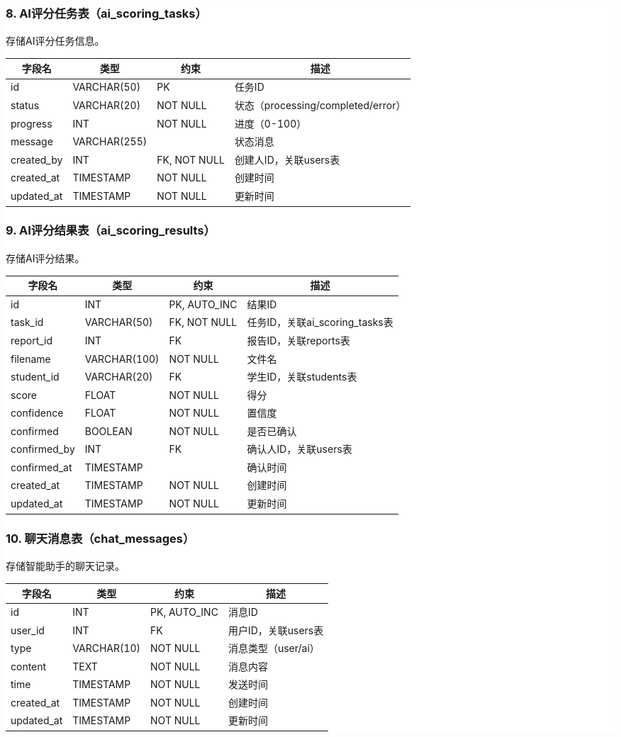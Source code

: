 ### 8. AI评分任务表（ai_scoring_tasks）
存储AI评分任务信息。

| 字段名      | 类型         | 约束           | 描述                   |
|------------|--------------|---------------|------------------------|
| id         | VARCHAR(50)  | PK            | 任务ID                 |
| status     | VARCHAR(20)  | NOT NULL      | 状态（processing/completed/error） |
| progress   | INT          | NOT NULL      | 进度（0-100）          |
| message    | VARCHAR(255) |               | 状态消息                |
| created_by | INT          | FK, NOT NULL  | 创建人ID，关联users表   |
| created_at | TIMESTAMP    | NOT NULL      | 创建时间                |
| updated_at | TIMESTAMP    | NOT NULL      | 更新时间                |

### 9. AI评分结果表（ai_scoring_results）
存储AI评分结果。

| 字段名      | 类型         | 约束           | 描述                   |
|------------|--------------|---------------|------------------------|
| id         | INT          | PK, AUTO_INC  | 结果ID                 |
| task_id    | VARCHAR(50)  | FK, NOT NULL  | 任务ID，关联ai_scoring_tasks表 |
| report_id  | INT          | FK            | 报告ID，关联reports表   |
| filename   | VARCHAR(100) | NOT NULL      | 文件名                 |
| student_id | VARCHAR(20)  | FK            | 学生ID，关联students表  |
| score      | FLOAT        | NOT NULL      | 得分                   |
| confidence | FLOAT        | NOT NULL      | 置信度                 |
| confirmed  | BOOLEAN      | NOT NULL      | 是否已确认              |
| confirmed_by | INT        | FK            | 确认人ID，关联users表   |
| confirmed_at | TIMESTAMP  |               | 确认时间                |
| created_at | TIMESTAMP    | NOT NULL      | 创建时间                |
| updated_at | TIMESTAMP    | NOT NULL      | 更新时间                |

### 10. 聊天消息表（chat_messages）
存储智能助手的聊天记录。

| 字段名      | 类型         | 约束           | 描述                   |
|------------|--------------|---------------|------------------------|
| id         | INT          | PK, AUTO_INC  | 消息ID                 |
| user_id    | INT          | FK            | 用户ID，关联users表     |
| type       | VARCHAR(10)  | NOT NULL      | 消息类型（user/ai）     |
| content    | TEXT         | NOT NULL      | 消息内容                |
| time       | TIMESTAMP    | NOT NULL      | 发送时间                |
| created_at | TIMESTAMP    | NOT NULL      | 创建时间                |
| updated_at | TIMESTAMP    | NOT NULL      | 更新时间                |
